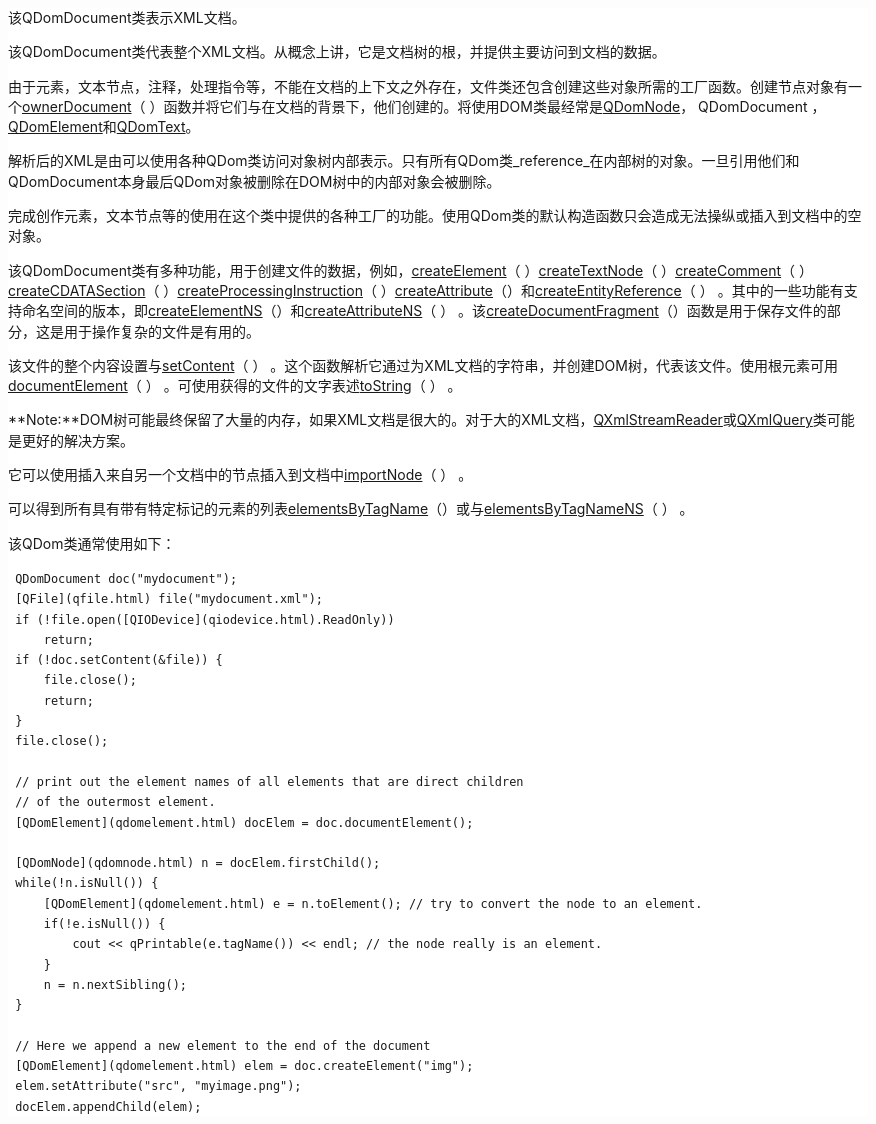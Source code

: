 该QDomDocument类表示XML文档。

该QDomDocument类代表整个XML文档。从概念上讲，它是文档树的根，并提供主要访问到文档的数据。

由于元素，文本节点，注释，处理指令等，不能在文档的上下文之外存在，文件类还包含创建这些对象所需的工厂函数。创建节点对象有一个[ownerDocument](qdomnode.html#ownerDocument)（ ）函数并将它们与在文档的背景下，他们创建的。将使用DOM类最经常是[QDomNode](qdomnode.html)， QDomDocument ，[QDomElement](qdomelement.html)和[QDomText](qdomtext.html)。

解析后的XML是由可以使用各种QDom类访问对象树内部表示。只有所有QDom类_reference_在内部树的对象。一旦引用他们和QDomDocument本身最后QDom对象被删除在DOM树中的内部对象会被删除。

完成创作元素，文本节点等的使用在这个类中提供的各种工厂的功能。使用QDom类的默认构造函数只会造成无法操纵或插入到文档中的空对象。

该QDomDocument类有多种功能，用于创建文件的数据，例如，[createElement](qdomdocument.html#createElement)（ ）[createTextNode](qdomdocument.html#createTextNode)（ ）[createComment](qdomdocument.html#createComment)（ ）[createCDATASection](qdomdocument.html#createCDATASection)（ ）[createProcessingInstruction](qdomdocument.html#createProcessingInstruction)（ ）[createAttribute](qdomdocument.html#createAttribute)（）和[createEntityReference](qdomdocument.html#createEntityReference)（ ） 。其中的一些功能有支持命名空间的版本，即[createElementNS](qdomdocument.html#createElementNS)（）和[createAttributeNS](qdomdocument.html#createAttributeNS)（ ） 。该[createDocumentFragment](qdomdocument.html#createDocumentFragment)（）函数是用于保存文件的部分，这是用于操作复杂的文件是有用的。

该文件的整个内容设置与[setContent](qdomdocument.html#setContent)（ ） 。这个函数解析它通过为XML文档的字符串，并创建DOM树，代表该文件。使用根元素可用[documentElement](qdomdocument.html#documentElement)（ ） 。可使用获得的文件的文字表述[toString](qdomdocument.html#toString)（ ） 。

**Note:**DOM树可能最终保留了大量的内存，如果XML文档是很大的。对于大的XML文档，[QXmlStreamReader](qxmlstreamreader.html)或[QXmlQuery](qxmlquery.html)类可能是更好的解决方案。

它可以使用插入来自另一个文档中的节点插入到文档中[importNode](qdomdocument.html#importNode)（ ） 。

可以得到所有具有带有特定标记的元素的列表[elementsByTagName](qdomdocument.html#elementsByTagName)（）或与[elementsByTagNameNS](qdomdocument.html#elementsByTagNameNS)（ ） 。

该QDom类通常使用如下：

```
 QDomDocument doc("mydocument");
 [QFile](qfile.html) file("mydocument.xml");
 if (!file.open([QIODevice](qiodevice.html).ReadOnly))
     return;
 if (!doc.setContent(&file)) {
     file.close();
     return;
 }
 file.close();

 // print out the element names of all elements that are direct children
 // of the outermost element.
 [QDomElement](qdomelement.html) docElem = doc.documentElement();

 [QDomNode](qdomnode.html) n = docElem.firstChild();
 while(!n.isNull()) {
     [QDomElement](qdomelement.html) e = n.toElement(); // try to convert the node to an element.
     if(!e.isNull()) {
         cout << qPrintable(e.tagName()) << endl; // the node really is an element.
     }
     n = n.nextSibling();
 }

 // Here we append a new element to the end of the document
 [QDomElement](qdomelement.html) elem = doc.createElement("img");
 elem.setAttribute("src", "myimage.png");
 docElem.appendChild(elem);

```
